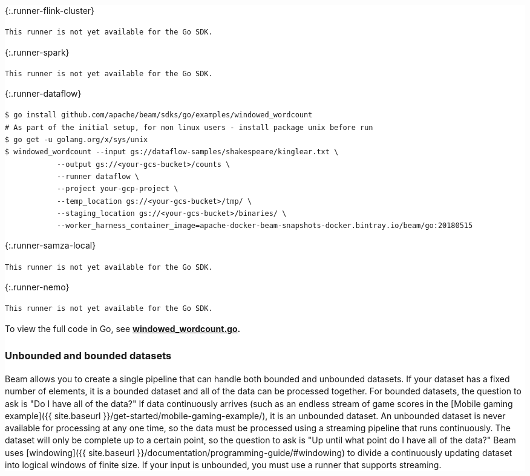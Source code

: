 {:.runner-flink-cluster}
```
This runner is not yet available for the Go SDK.
```

{:.runner-spark}
```
This runner is not yet available for the Go SDK.
```

{:.runner-dataflow}
```
$ go install github.com/apache/beam/sdks/go/examples/windowed_wordcount
# As part of the initial setup, for non linux users - install package unix before run
$ go get -u golang.org/x/sys/unix
$ windowed_wordcount --input gs://dataflow-samples/shakespeare/kinglear.txt \
            --output gs://<your-gcs-bucket>/counts \
            --runner dataflow \
            --project your-gcp-project \
            --temp_location gs://<your-gcs-bucket>/tmp/ \
            --staging_location gs://<your-gcs-bucket>/binaries/ \
            --worker_harness_container_image=apache-docker-beam-snapshots-docker.bintray.io/beam/go:20180515
```

{:.runner-samza-local}
```
This runner is not yet available for the Go SDK.
```

{:.runner-nemo}
```
This runner is not yet available for the Go SDK.
```

To view the full code in Go, see
**[windowed_wordcount.go](https://github.com/apache/beam/blob/master/sdks/go/examples/windowed_wordcount/windowed_wordcount.go).**


### Unbounded and bounded datasets

Beam allows you to create a single pipeline that can handle both bounded and
unbounded datasets. If your dataset has a fixed number of elements, it is a bounded
dataset and all of the data can be processed together. For bounded datasets,
the question to ask is "Do I have all of the data?" If data continuously
arrives (such as an endless stream of game scores in the
[Mobile gaming example]({{ site.baseurl }}/get-started/mobile-gaming-example/),
it is an unbounded dataset. An unbounded dataset is never available for
processing at any one time, so the data must be processed using a streaming
pipeline that runs continuously. The dataset will only be complete up to a
certain point, so the question to ask is "Up until what point do I have all of
the data?" Beam uses [windowing]({{ site.baseurl }}/documentation/programming-guide/#windowing)
to divide a continuously updating dataset into logical windows of finite size.
If your input is unbounded, you must use a runner that supports streaming.
